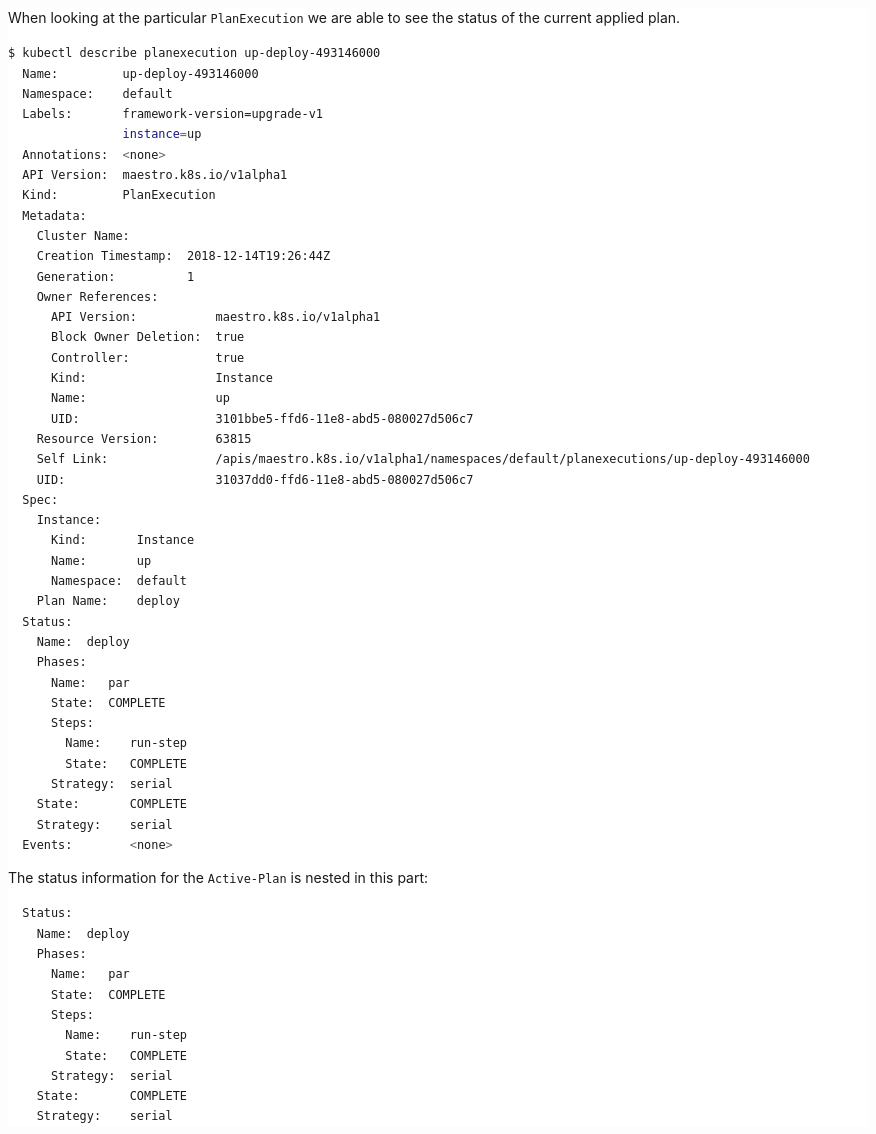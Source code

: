 ```bash
```

When looking at the particular `PlanExecution` we are able to see the status of the current applied plan.

```bash
$ kubectl describe planexecution up-deploy-493146000
  Name:         up-deploy-493146000
  Namespace:    default
  Labels:       framework-version=upgrade-v1
                instance=up
  Annotations:  <none>
  API Version:  maestro.k8s.io/v1alpha1
  Kind:         PlanExecution
  Metadata:
    Cluster Name:        
    Creation Timestamp:  2018-12-14T19:26:44Z
    Generation:          1
    Owner References:
      API Version:           maestro.k8s.io/v1alpha1
      Block Owner Deletion:  true
      Controller:            true
      Kind:                  Instance
      Name:                  up
      UID:                   3101bbe5-ffd6-11e8-abd5-080027d506c7
    Resource Version:        63815
    Self Link:               /apis/maestro.k8s.io/v1alpha1/namespaces/default/planexecutions/up-deploy-493146000
    UID:                     31037dd0-ffd6-11e8-abd5-080027d506c7
  Spec:
    Instance:
      Kind:       Instance
      Name:       up
      Namespace:  default
    Plan Name:    deploy
  Status:
    Name:  deploy
    Phases:
      Name:   par
      State:  COMPLETE
      Steps:
        Name:    run-step
        State:   COMPLETE
      Strategy:  serial
    State:       COMPLETE
    Strategy:    serial
  Events:        <none>
```

The status information for the `Active-Plan` is nested in this part:

```bash
  Status:
    Name:  deploy
    Phases:
      Name:   par
      State:  COMPLETE
      Steps:
        Name:    run-step
        State:   COMPLETE
      Strategy:  serial
    State:       COMPLETE
    Strategy:    serial
```
